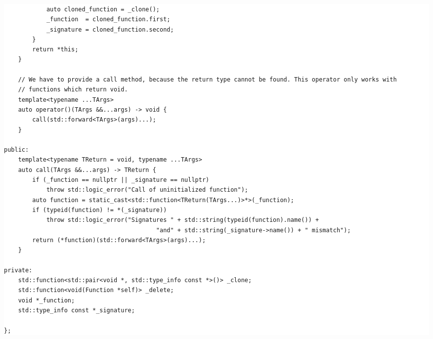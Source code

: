 ```
            auto cloned_function = _clone();
            _function  = cloned_function.first;
            _signature = cloned_function.second;
        }
        return *this;
    }

    // We have to provide a call method, because the return type cannot be found. This operator only works with
    // functions which return void.
    template<typename ...TArgs>
    auto operator()(TArgs &&...args) -> void {
        call(std::forward<TArgs>(args)...);
    }

public:
    template<typename TReturn = void, typename ...TArgs>
    auto call(TArgs &&...args) -> TReturn {
        if (_function == nullptr || _signature == nullptr)
            throw std::logic_error("Call of uninitialized function");
        auto function = static_cast<std::function<TReturn(TArgs...)>*>(_function);
        if (typeid(function) != *(_signature))
            throw std::logic_error("Signatures " + std::string(typeid(function).name()) +
                                           "and" + std::string(_signature->name()) + " mismatch");
        return (*function)(std::forward<TArgs>(args)...);
    }

private:
    std::function<std::pair<void *, std::type_info const *>()> _clone;
    std::function<void(Function *self)> _delete;
    void *_function;
    std::type_info const *_signature;

};
```